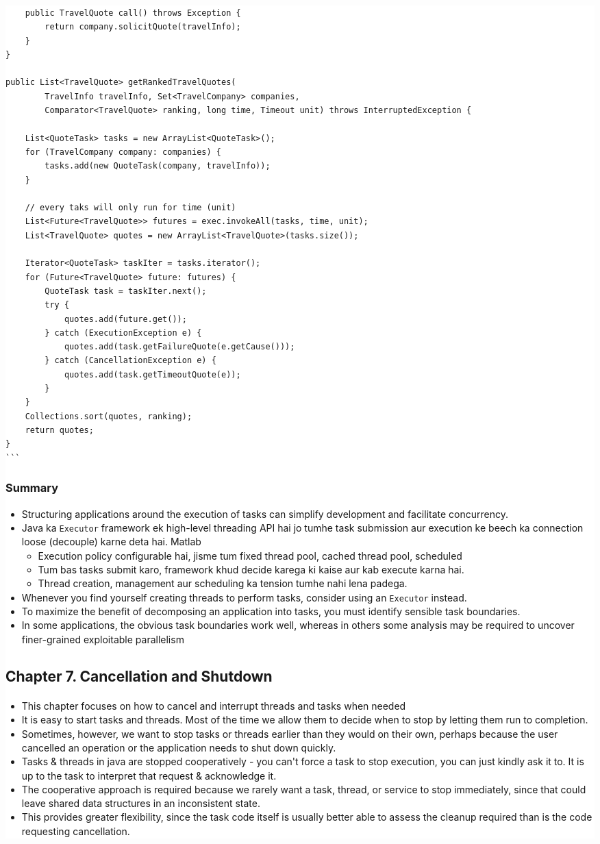         public TravelQuote call() throws Exception { 
            return company.solicitQuote(travelInfo);
        }
    }

    public List<TravelQuote> getRankedTravelQuotes(
            TravelInfo travelInfo, Set<TravelCompany> companies,
            Comparator<TravelQuote> ranking, long time, Timeout unit) throws InterruptedException {
        
        List<QuoteTask> tasks = new ArrayList<QuoteTask>();
        for (TravelCompany company: companies) {
            tasks.add(new QuoteTask(company, travelInfo));
        }

        // every taks will only run for time (unit)
        List<Future<TravelQuote>> futures = exec.invokeAll(tasks, time, unit);
        List<TravelQuote> quotes = new ArrayList<TravelQuote>(tasks.size());

        Iterator<QuoteTask> taskIter = tasks.iterator();
        for (Future<TravelQuote> future: futures) {
            QuoteTask task = taskIter.next();
            try {
                quotes.add(future.get());
            } catch (ExecutionException e) {
                quotes.add(task.getFailureQuote(e.getCause()));
            } catch (CancellationException e) {
                quotes.add(task.getTimeoutQuote(e));
            }
        }
        Collections.sort(quotes, ranking);
        return quotes;
    }
    ```


### Summary
- Structuring applications around the execution of tasks can simplify development and facilitate concurrency.
- Java ka `Executor` framework ek high-level threading API hai jo tumhe task submission aur execution ke beech ka connection loose (decouple) karne deta hai. Matlab
  - Execution policy configurable hai, jisme tum fixed thread pool, cached thread pool, scheduled
  - Tum bas tasks submit karo, framework khud decide karega ki kaise aur kab execute karna hai.
  - Thread creation, management aur scheduling ka tension tumhe nahi lena padega.
- Whenever you find yourself creating threads to perform tasks, consider using an `Executor` instead.
- To maximize the benefit of decomposing an application into tasks, you must identify sensible task boundaries.
- In some applications, the obvious task boundaries work well, whereas in others some analysis may be required to uncover finer-grained exploitable parallelism


## Chapter 7. Cancellation and Shutdown 
- This chapter focuses on how to cancel and interrupt threads and tasks when needed
- It is easy to start tasks and threads. Most of the time we allow them to decide when to stop by letting them run to completion. 
- Sometimes, however, we want to stop tasks or threads earlier than they would on their own, perhaps because the user cancelled an operation or the application needs to shut down quickly.
- Tasks & threads in java are stopped cooperatively - you can't force a task to stop execution, you can just kindly ask it to. It is up to the task to interpret that request & acknowledge it.
- The cooperative approach is required because we rarely want a task, thread, or service to stop immediately, since that could leave shared data structures in an inconsistent state. 
- This provides greater flexibility, since the task code itself is usually better able to assess the cleanup required than is the code requesting cancellation.